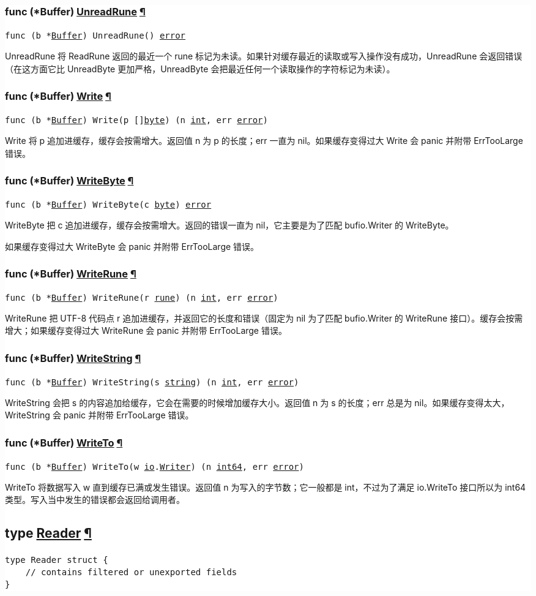 <h3 id="Buffer.UnreadRune">func (*Buffer) <a href="//github.com/golang/go/blob/2ea7d3461bb41d0ae12b56ee52d43314bcdb97f9/src/bytes/buffer.go#L365">UnreadRune</a>
    <a href="#Buffer.UnreadRune">¶</a></h3>
<pre>func (b *<a href="#Buffer">Buffer</a>) UnreadRune() <a href="/builtin/#error">error</a></pre>

UnreadRune 将 ReadRune 返回的最近一个 rune 标记为未读。如果针对缓存最近的读取或写入操作没有成功，UnreadRune 会返回错误（在这方面它比 UnreadByte 更加严格，UnreadByte 会把最近任何一个读取操作的字符标记为未读）。

<h3 id="Buffer.Write">func (*Buffer) <a href="//github.com/golang/go/blob/2ea7d3461bb41d0ae12b56ee52d43314bcdb97f9/src/bytes/buffer.go#L160">Write</a>
    <a href="#Buffer.Write">¶</a></h3>
<pre>func (b *<a href="#Buffer">Buffer</a>) Write(p []<a href="/builtin/#byte">byte</a>) (n <a href="/builtin/#int">int</a>, err <a href="/builtin/#error">error</a>)</pre>

Write 将 p 追加进缓存，缓存会按需增大。返回值 n 为 p 的长度；err 一直为 nil。如果缓存变得过大 Write 会 panic 并附带 ErrTooLarge 错误。

<h3 id="Buffer.WriteByte">func (*Buffer) <a href="//github.com/golang/go/blob/2ea7d3461bb41d0ae12b56ee52d43314bcdb97f9/src/bytes/buffer.go#L254">WriteByte</a>
    <a href="#Buffer.WriteByte">¶</a></h3>
<pre>func (b *<a href="#Buffer">Buffer</a>) WriteByte(c <a href="/builtin/#byte">byte</a>) <a href="/builtin/#error">error</a></pre>

WriteByte 把 c 追加进缓存，缓存会按需增大。返回的错误一直为 nil，它主要是为了匹配 bufio.Writer 的 WriteByte。

如果缓存变得过大 WriteByte 会 panic 并附带 ErrTooLarge 错误。

<h3 id="Buffer.WriteRune">func (*Buffer) <a href="//github.com/golang/go/blob/2ea7d3461bb41d0ae12b56ee52d43314bcdb97f9/src/bytes/buffer.go#L268">WriteRune</a>
    <a href="#Buffer.WriteRune">¶</a></h3>
<pre>func (b *<a href="#Buffer">Buffer</a>) WriteRune(r <a href="/builtin/#rune">rune</a>) (n <a href="/builtin/#int">int</a>, err <a href="/builtin/#error">error</a>)</pre>

WriteRune 把 UTF-8 代码点 r 追加进缓存，并返回它的长度和错误（固定为 nil 为了匹配 bufio.Writer 的 WriteRune 接口）。缓存会按需增大；如果缓存变得过大 WriteRune 会 panic 并附带 ErrTooLarge 错误。

<h3 id="Buffer.WriteString">func (*Buffer) <a href="//github.com/golang/go/blob/2ea7d3461bb41d0ae12b56ee52d43314bcdb97f9/src/bytes/buffer.go#L172">WriteString</a>
    <a href="#Buffer.WriteString">¶</a></h3>
<pre>func (b *<a href="#Buffer">Buffer</a>) WriteString(s <a href="/builtin/#string">string</a>) (n <a href="/builtin/#int">int</a>, err <a href="/builtin/#error">error</a>)</pre>

WriteString 会把 s 的内容追加给缓存，它会在需要的时候增加缓存大小。返回值 n 为 s 的长度；err 总是为 nil。如果缓存变得太大，WriteString 会 panic 并附带 ErrTooLarge 错误。

<h3 id="Buffer.WriteTo">func (*Buffer) <a href="//github.com/golang/go/blob/2ea7d3461bb41d0ae12b56ee52d43314bcdb97f9/src/bytes/buffer.go#L227">WriteTo</a>
    <a href="#Buffer.WriteTo">¶</a></h3>
<pre>func (b *<a href="#Buffer">Buffer</a>) WriteTo(w <a href="/io/">io</a>.<a href="/io/#Writer">Writer</a>) (n <a href="/builtin/#int64">int64</a>, err <a href="/builtin/#error">error</a>)</pre>

WriteTo 将数据写入 w 直到缓存已满或发生错误。返回值 n 为写入的字节数；它一般都是 int，不过为了满足 io.WriteTo 接口所以为 int64 类型。写入当中发生的错误都会返回给调用者。

<h2 id="Reader">type <a href="//github.com/golang/go/blob/2ea7d3461bb41d0ae12b56ee52d43314bcdb97f9/src/bytes/reader.go#L7">Reader</a>
    <a href="#Reader">¶</a></h2>
<pre>type Reader struct {
    <span class="comment">// contains filtered or unexported fields</span>
}</pre>
